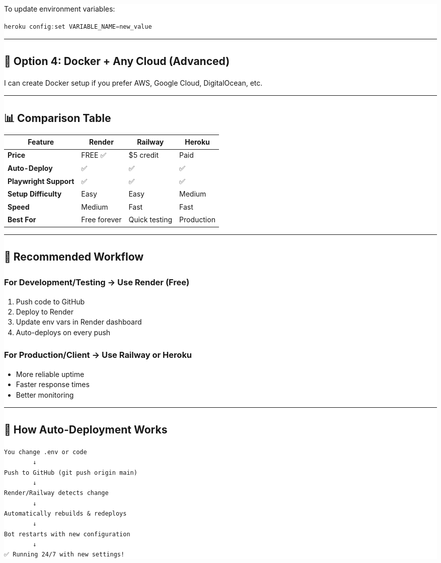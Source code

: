 To update environment variables:
```powershell
heroku config:set VARIABLE_NAME=new_value
```

---

## 🐳 Option 4: Docker + Any Cloud (Advanced)

I can create Docker setup if you prefer AWS, Google Cloud, DigitalOcean, etc.

---

## 📊 Comparison Table

| Feature | Render | Railway | Heroku |
|---------|--------|---------|--------|
| **Price** | FREE ✅ | $5 credit | Paid |
| **Auto-Deploy** | ✅ | ✅ | ✅ |
| **Playwright Support** | ✅ | ✅ | ✅ |
| **Setup Difficulty** | Easy | Easy | Medium |
| **Speed** | Medium | Fast | Fast |
| **Best For** | Free forever | Quick testing | Production |

---

## 🎯 Recommended Workflow

### For Development/Testing → Use Render (Free)

1. Push code to GitHub
2. Deploy to Render
3. Update env vars in Render dashboard
4. Auto-deploys on every push

### For Production/Client → Use Railway or Heroku

- More reliable uptime
- Faster response times
- Better monitoring

---

## 🔄 How Auto-Deployment Works

```
You change .env or code
        ↓
Push to GitHub (git push origin main)
        ↓
Render/Railway detects change
        ↓
Automatically rebuilds & redeploys
        ↓
Bot restarts with new configuration
        ↓
✅ Running 24/7 with new settings!
```
